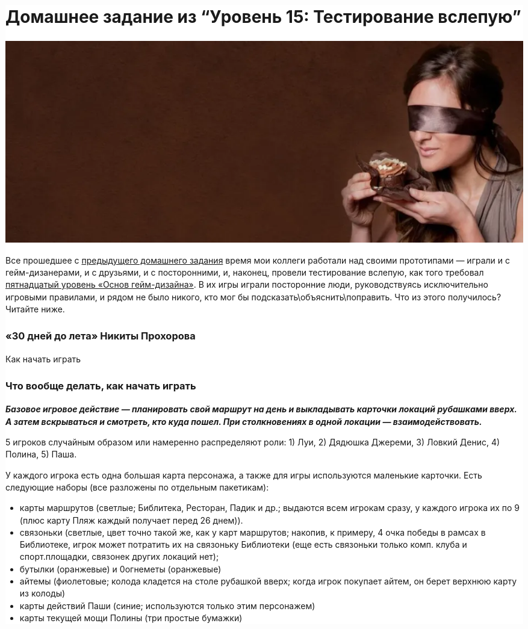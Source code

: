 # Домашнее задание из “Уровень 15: Тестирование вслепую”

![](media/0b6e78d422aa1377a1ee5e4d48e95267.jpg)

Все прошедшее с [предыдущего домашнего задания](domashnee-zadanie-iz-uroven-11-obzor-v.md) время мои коллеги работали над своими прототипами — играли и с гейм-дизанерами, и с друзьями, и с посторонними, и, наконец, провели тестирование вслепую, как того требовал [пятнадцатый уровень «Основ гейм-дизайна»](uroven-15-testirovanie-vslepuyu.md). В их игры играли посторонние люди, руководствуясь исключительно игровыми правилами, и рядом не было никого, кто мог бы подсказать\\объяснить\\поправить. Что из этого получилось? Читайте ниже. 

### «30 дней до лета» Никиты Прохорова

  

Как начать играть 

### **Что вообще делать, как начать играть**

**_Базовое игровое действие — планировать свой маршрут на день и выкладывать карточки локаций рубашками вверх. А затем вскрываться и смотреть, кто куда пошел. При столкновениях в одной локации — взаимодействовать._**

5 игроков случайным образом или намеренно распределяют роли: 1) Луи, 2) Дядюшка Джереми, 3) Ловкий Денис, 4) Полина, 5) Паша.

У каждого игрока есть одна большая карта персонажа, а также для игры используются маленькие карточки. Есть следующие наборы (все разложены по отдельным пакетикам):

*   карты маршрутов (светлые; Библитека, Ресторан, Падик и др.; выдаются всем игрокам сразу, у каждого игрока их по 9 (плюс карту Пляж каждый получает перед 26 днем)).
*   связоньки (светлые, цвет точно такой же, как у карт маршрутов; накопив, к примеру, 4 очка победы в рамсах в Библиотеке, игрок может потратить их на связоньку Библиотеки (еще есть связоньки только комп. клуба и спорт.площадки, связонек других локаций нет);
*   бутылки (оранжевые) и 0огнеметы (оранжевые)
*   айтемы (фиолетовые; колода кладется на столе рубашкой вверх; когда игрок покупает айтем, он берет верхнюю карту из колоды)
*   карты действий Паши (синие; используются только этим персонажем)
*   карты текущей мощи Полины (три простые бумажки)
